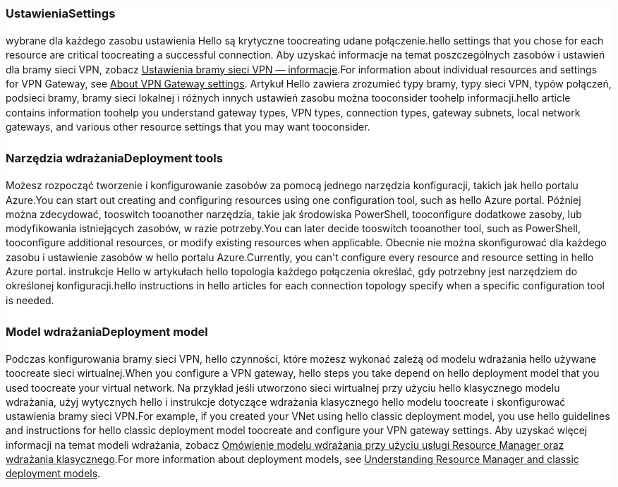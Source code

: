 ### <span data-ttu-id="33442-124"><a name="settings"></a>Ustawienia</span><span class="sxs-lookup"><span data-stu-id="33442-124"><a name="settings"></a>Settings</span></span>

<span data-ttu-id="33442-125">wybrane dla każdego zasobu ustawienia Hello są krytyczne toocreating udane połączenie.</span><span class="sxs-lookup"><span data-stu-id="33442-125">hello settings that you chose for each resource are critical toocreating a successful connection.</span></span> <span data-ttu-id="33442-126">Aby uzyskać informacje na temat poszczególnych zasobów i ustawień dla bramy sieci VPN, zobacz [Ustawienia bramy sieci VPN — informacje](vpn-gateway-about-vpn-gateway-settings.md).</span><span class="sxs-lookup"><span data-stu-id="33442-126">For information about individual resources and settings for VPN Gateway, see [About VPN Gateway settings](vpn-gateway-about-vpn-gateway-settings.md).</span></span> <span data-ttu-id="33442-127">Artykuł Hello zawiera zrozumieć typy bramy, typy sieci VPN, typów połączeń, podsieci bramy, bramy sieci lokalnej i różnych innych ustawień zasobu można tooconsider toohelp informacji.</span><span class="sxs-lookup"><span data-stu-id="33442-127">hello article contains information toohelp you understand gateway types, VPN types, connection types, gateway subnets, local network gateways, and various other resource settings that you may want tooconsider.</span></span>

### <span data-ttu-id="33442-128"><a name="tools"></a>Narzędzia wdrażania</span><span class="sxs-lookup"><span data-stu-id="33442-128"><a name="tools"></a>Deployment tools</span></span>

<span data-ttu-id="33442-129">Możesz rozpocząć tworzenie i konfigurowanie zasobów za pomocą jednego narzędzia konfiguracji, takich jak hello portalu Azure.</span><span class="sxs-lookup"><span data-stu-id="33442-129">You can start out creating and configuring resources using one configuration tool, such as hello Azure portal.</span></span> <span data-ttu-id="33442-130">Później można zdecydować, tooswitch tooanother narzędzia, takie jak środowiska PowerShell, tooconfigure dodatkowe zasoby, lub modyfikowania istniejących zasobów, w razie potrzeby.</span><span class="sxs-lookup"><span data-stu-id="33442-130">You can later decide tooswitch tooanother tool, such as PowerShell, tooconfigure additional resources, or modify existing resources when applicable.</span></span> <span data-ttu-id="33442-131">Obecnie nie można skonfigurować dla każdego zasobu i ustawienie zasobów w hello portalu Azure.</span><span class="sxs-lookup"><span data-stu-id="33442-131">Currently, you can't configure every resource and resource setting in hello Azure portal.</span></span> <span data-ttu-id="33442-132">instrukcje Hello w artykułach hello topologia każdego połączenia określać, gdy potrzebny jest narzędziem do określonej konfiguracji.</span><span class="sxs-lookup"><span data-stu-id="33442-132">hello instructions in hello articles for each connection topology specify when a specific configuration tool is needed.</span></span> 

### <span data-ttu-id="33442-133"><a name="models"></a>Model wdrażania</span><span class="sxs-lookup"><span data-stu-id="33442-133"><a name="models"></a>Deployment model</span></span>

<span data-ttu-id="33442-134">Podczas konfigurowania bramy sieci VPN, hello czynności, które możesz wykonać zależą od modelu wdrażania hello używane toocreate sieci wirtualnej.</span><span class="sxs-lookup"><span data-stu-id="33442-134">When you configure a VPN gateway, hello steps you take depend on hello deployment model that you used toocreate your virtual network.</span></span> <span data-ttu-id="33442-135">Na przykład jeśli utworzono sieci wirtualnej przy użyciu hello klasycznego modelu wdrażania, użyj wytycznych hello i instrukcje dotyczące wdrażania klasycznego hello modelu toocreate i skonfigurować ustawienia bramy sieci VPN.</span><span class="sxs-lookup"><span data-stu-id="33442-135">For example, if you created your VNet using hello classic deployment model, you use hello guidelines and instructions for hello classic deployment model toocreate and configure your VPN gateway settings.</span></span> <span data-ttu-id="33442-136">Aby uzyskać więcej informacji na temat modeli wdrażania, zobacz [Omówienie modelu wdrażania przy użyciu usługi Resource Manager oraz wdrażania klasycznego](../azure-resource-manager/resource-manager-deployment-model.md).</span><span class="sxs-lookup"><span data-stu-id="33442-136">For more information about deployment models, see [Understanding Resource Manager and classic deployment models](../azure-resource-manager/resource-manager-deployment-model.md).</span></span>
